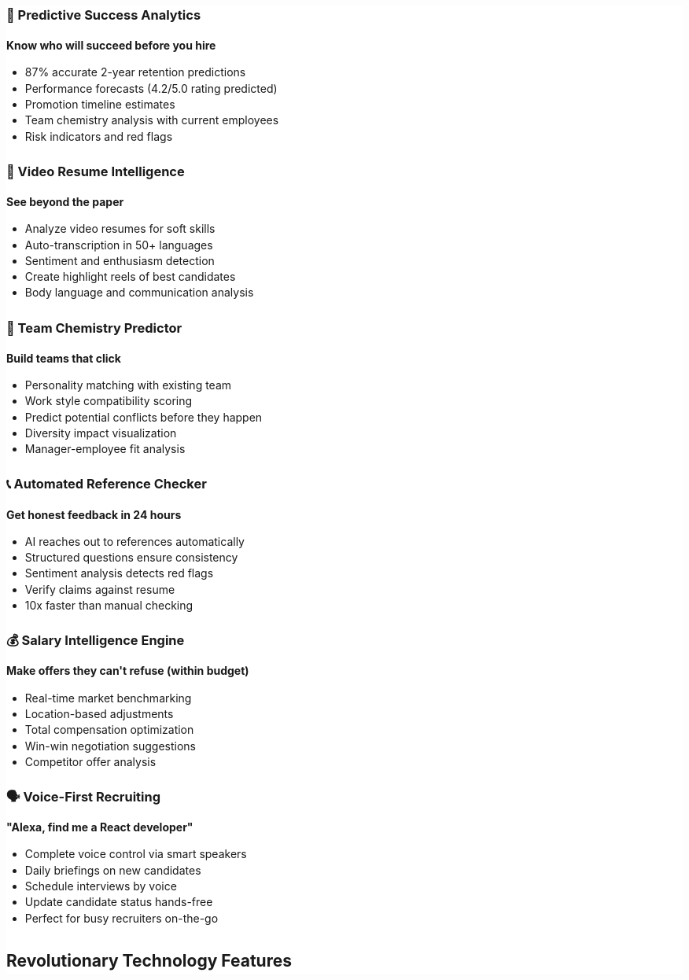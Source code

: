 ### 🔮 Predictive Success Analytics
**Know who will succeed before you hire**
- 87% accurate 2-year retention predictions
- Performance forecasts (4.2/5.0 rating predicted)
- Promotion timeline estimates
- Team chemistry analysis with current employees
- Risk indicators and red flags

### 🎥 Video Resume Intelligence
**See beyond the paper**
- Analyze video resumes for soft skills
- Auto-transcription in 50+ languages
- Sentiment and enthusiasm detection
- Create highlight reels of best candidates
- Body language and communication analysis

### 🤝 Team Chemistry Predictor
**Build teams that click**
- Personality matching with existing team
- Work style compatibility scoring
- Predict potential conflicts before they happen
- Diversity impact visualization
- Manager-employee fit analysis

### 📞 Automated Reference Checker
**Get honest feedback in 24 hours**
- AI reaches out to references automatically
- Structured questions ensure consistency
- Sentiment analysis detects red flags
- Verify claims against resume
- 10x faster than manual checking

### 💰 Salary Intelligence Engine
**Make offers they can't refuse (within budget)**
- Real-time market benchmarking
- Location-based adjustments
- Total compensation optimization
- Win-win negotiation suggestions
- Competitor offer analysis

### 🗣️ Voice-First Recruiting
**"Alexa, find me a React developer"**
- Complete voice control via smart speakers
- Daily briefings on new candidates
- Schedule interviews by voice
- Update candidate status hands-free
- Perfect for busy recruiters on-the-go

## Revolutionary Technology Features
